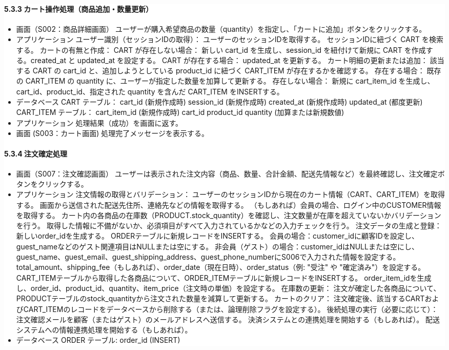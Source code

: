 #### 5.3.3 カート操作処理（商品追加・数量更新）
- 画面（S002：商品詳細画面）
ユーザーが購入希望商品の数量（quantity）を指定し、「カートに追加」ボタンをクリックする。
- アプリケーション
ユーザー識別（セッションIDの取得）：
ユーザーのセッションIDを取得する。
セッションIDに紐づく CART を検索する。
カートの有無と作成：
CART が存在しない場合：
新しい cart_id を生成し、session_id を紐付けて新規に CART を作成する。created_at と updated_at を設定する。
CART が存在する場合：
updated_at を更新する。
カート明細の更新または追加：
該当する CART の cart_id と、追加しようとしている product_id に紐づく CART_ITEM が存在するかを確認する。
存在する場合：
既存の CART_ITEM の quantity に、ユーザーが指定した数量を加算して更新する。
存在しない場合：
新規に cart_item_id を生成し、cart_id、product_id、指定された quantity を含んだ CART_ITEM をINSERTする。
- データベース
CART テーブル：
cart_id (新規作成時)
session_id (新規作成時)
created_at (新規作成時)
updated_at (都度更新)
CART_ITEM テーブル：
cart_item_id (新規作成時)
cart_id
product_id
quantity (加算または新規数値)
- アプリケーション
処理結果（成功）を画面に返す。
- 画面 (S003：カート画面)
処理完了メッセージを表示する。
#### 5.3.4 注文確定処理
- 画面（S007：注文確認画面）
ユーザーは表示された注文内容（商品、数量、合計金額、配送先情報など）を最終確認し、注文確定ボタンをクリックする。
- アプリケーション
注文情報の取得とバリデーション：
ユーザーのセッションIDから現在のカート情報（CART、CART_ITEM）を取得する。
画面から送信された配送先住所、連絡先などの情報を取得する。
（もしあれば）会員の場合、ログイン中のCUSTOMER情報を取得する。
カート内の各商品の在庫数（PRODUCT.stock_quantity）を確認し、注文数量が在庫を超えていないかバリデーションを行う。
取得した情報に不備がないか、必須項目がすべて入力されているかなどの入力チェックを行う。
注文データの生成と登録：
新しいorder_idを生成する。
ORDERテーブルに新規レコードをINSERTする。
会員の場合：customer_idに顧客IDを設定し、guest_nameなどのゲスト関連項目はNULLまたは空にする。
非会員（ゲスト）の場合：customer_idはNULLまたは空にし、guest_name、guest_email、guest_shipping_address、guest_phone_numberにS006で入力された情報を設定する。
total_amount、shipping_fee（もしあれば）、order_date（現在日時）、order_status（例: "受注" や "確定済み"）を設定する。
CART_ITEMテーブルから取得した各商品について、ORDER_ITEMテーブルに新規レコードをINSERTする。
order_item_idを生成し、order_id、product_id、quantity、item_price（注文時の単価）を設定する。
在庫数の更新：
注文が確定した各商品について、PRODUCTテーブルのstock_quantityから注文された数量を減算して更新する。
カートのクリア：
注文確定後、該当するCARTおよびCART_ITEMのレコードをデータベースから削除する（または、論理削除フラグを設定する）。
後続処理の実行（必要に応じて）：
注文確認メールを顧客（またはゲスト）のメールアドレスへ送信する。
決済システムとの連携処理を開始する（もしあれば）。
配送システムへの情報連携処理を開始する（もしあれば）。
- データベース
ORDER テーブル:
order_id (INSERT)